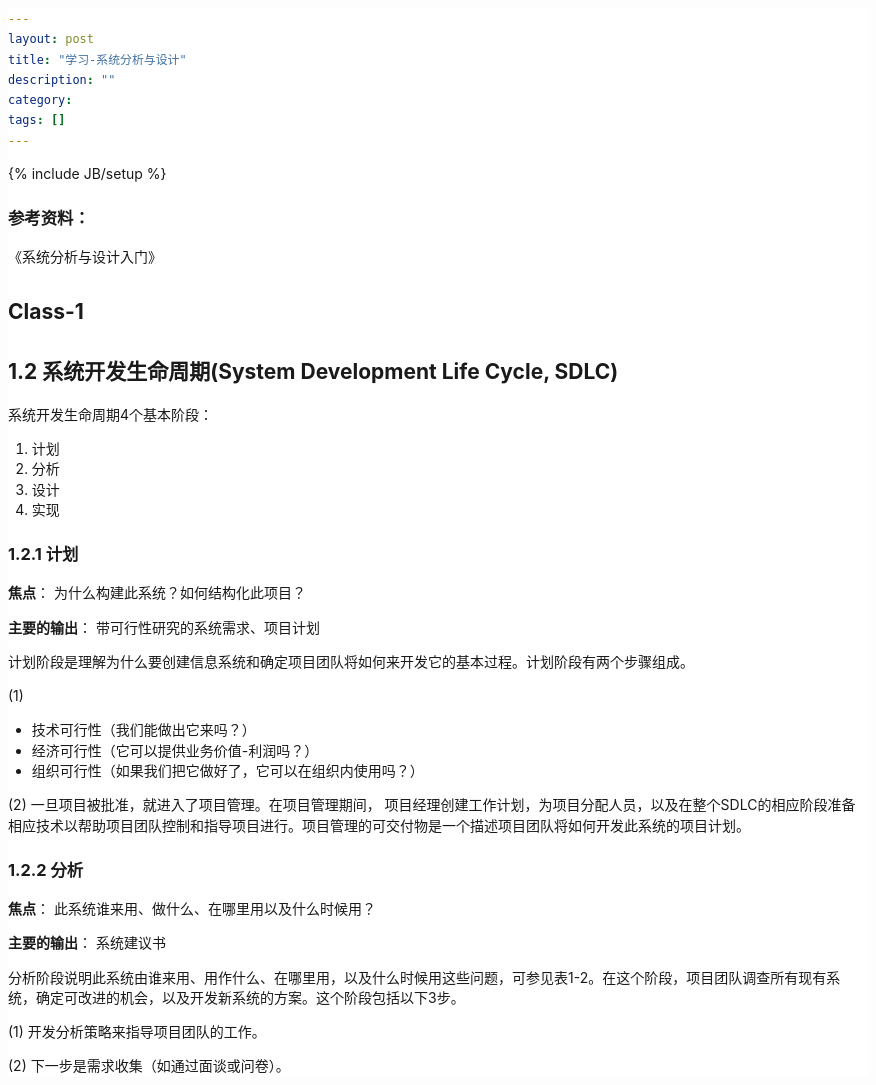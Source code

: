 ```yaml
---
layout: post
title: "学习-系统分析与设计"
description: ""
category:
tags: []
---
```

{% include JB/setup %}

### 参考资料：

《系统分析与设计入门》

## Class-1

## 1.2 系统开发生命周期(System Development Life Cycle, SDLC)

系统开发生命周期4个基本阶段：

1. 计划
2. 分析
3. 设计
4. 实现

### 1.2.1 计划

**焦点**： 为什么构建此系统？如何结构化此项目？

**主要的输出**： 带可行性研究的系统需求、项目计划

计划阶段是理解为什么要创建信息系统和确定项目团队将如何来开发它的基本过程。计划阶段有两个步骤组成。

(1)
* 技术可行性（我们能做出它来吗？）
* 经济可行性（它可以提供业务价值-利润吗？）
* 组织可行性（如果我们把它做好了，它可以在组织内使用吗？）



(2) 一旦项目被批准，就进入了项目管理。在项目管理期间， 项目经理创建工作计划，为项目分配人员，以及在整个SDLC的相应阶段准备相应技术以帮助项目团队控制和指导项目进行。项目管理的可交付物是一个描述项目团队将如何开发此系统的项目计划。

### 1.2.2 分析

**焦点**： 此系统谁来用、做什么、在哪里用以及什么时候用？

**主要的输出**： 系统建议书

分析阶段说明此系统由谁来用、用作什么、在哪里用，以及什么时候用这些问题，可参见表1-2。在这个阶段，项目团队调查所有现有系统，确定可改进的机会，以及开发新系统的方案。这个阶段包括以下3步。

(1) 开发分析策略来指导项目团队的工作。

(2) 下一步是需求收集（如通过面谈或问卷）。
